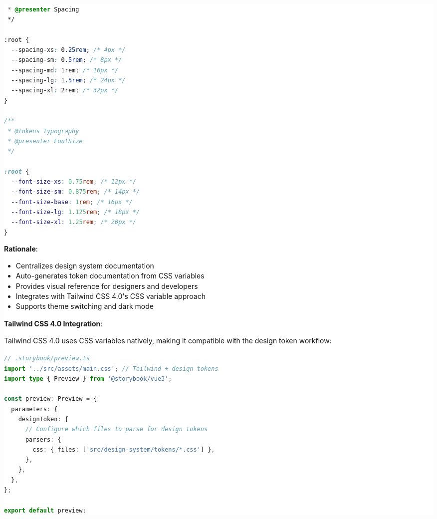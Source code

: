```css
 * @presenter Spacing
 */

:root {
  --spacing-xs: 0.25rem; /* 4px */
  --spacing-sm: 0.5rem; /* 8px */
  --spacing-md: 1rem; /* 16px */
  --spacing-lg: 1.5rem; /* 24px */
  --spacing-xl: 2rem; /* 32px */
}

/**
 * @tokens Typography
 * @presenter FontSize
 */

:root {
  --font-size-xs: 0.75rem; /* 12px */
  --font-size-sm: 0.875rem; /* 14px */
  --font-size-base: 1rem; /* 16px */
  --font-size-lg: 1.125rem; /* 18px */
  --font-size-xl: 1.25rem; /* 20px */
}
```

**Rationale**:

- Centralizes design system documentation
- Auto-generates token documentation from CSS variables
- Provides visual reference for designers and developers
- Integrates with Tailwind CSS 4.0's CSS variable approach
- Supports theme switching and dark mode

**Tailwind CSS 4.0 Integration**:

Tailwind CSS 4.0 uses CSS variables natively, making it compatible with the design token workflow:

```typescript
// .storybook/preview.ts
import '../src/assets/main.css'; // Tailwind + design tokens
import type { Preview } from '@storybook/vue3';

const preview: Preview = {
  parameters: {
    designToken: {
      // Configure which files to parse for design tokens
      parsers: {
        css: { files: ['src/design-system/tokens/*.css'] },
      },
    },
  },
};

export default preview;
```
